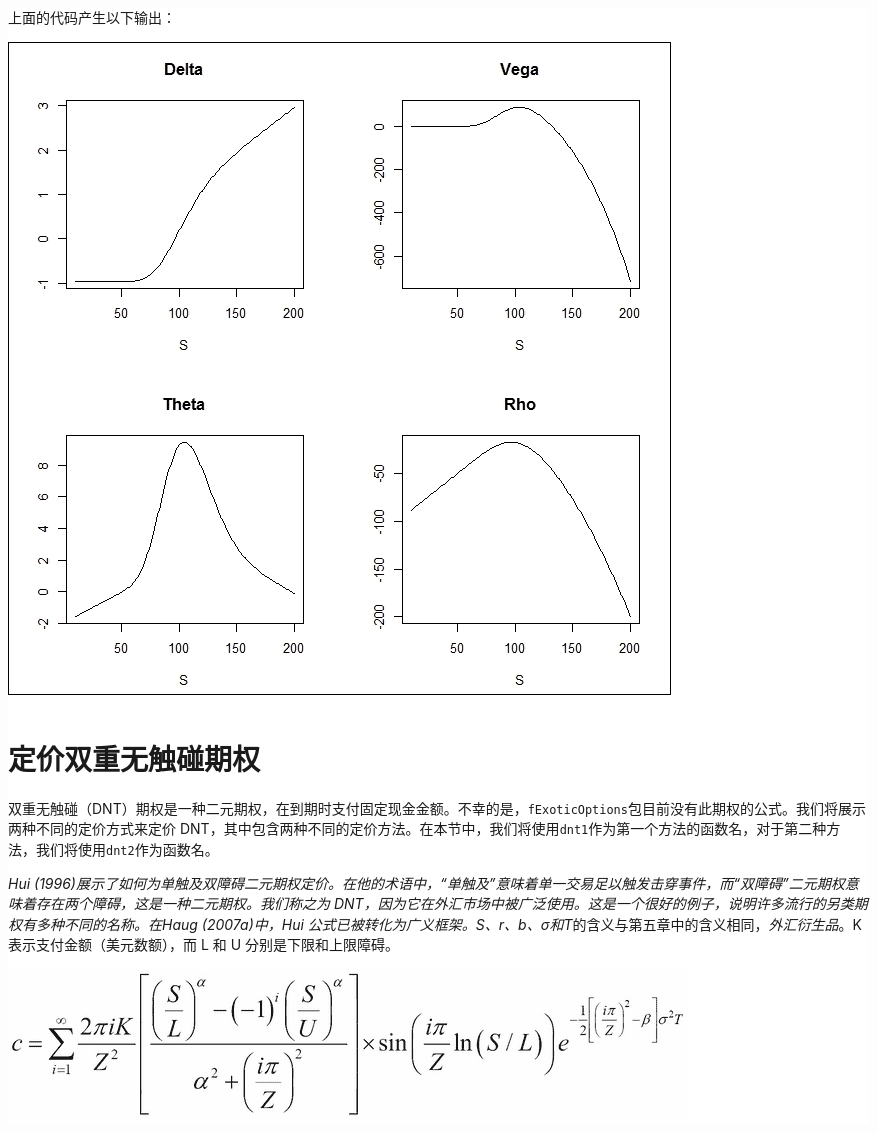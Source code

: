 上面的代码产生以下输出：

![希腊字母 – 回到经典期权世界的链接](img/2078OT_07_04.jpg)

# 定价双重无触碰期权

双重无触碰（DNT）期权是一种二元期权，在到期时支付固定现金金额。不幸的是，`fExoticOptions`包目前没有此期权的公式。我们将展示两种不同的定价方式来定价 DNT，其中包含两种不同的定价方法。在本节中，我们将使用`dnt1`作为第一个方法的函数名，对于第二种方法，我们将使用`dnt2`作为函数名。

*Hui (1996)*展示了如何为单触及双障碍二元期权定价。在他的术语中，“单触及”意味着单一交易足以触发击穿事件，而“双障碍”二元期权意味着存在两个障碍，这是一种二元期权。我们称之为 DNT，因为它在外汇市场中被广泛使用。这是一个很好的例子，说明许多流行的另类期权有多种不同的名称。在*Haug (2007a)*中，Hui 公式已被转化为广义框架。*S*、*r*、*b*、*σ*和*T*的含义与第五章中的含义相同，*外汇衍生品*。K 表示支付金额（美元数额），而 L 和 U 分别是下限和上限障碍。

![定价双无触及期权](img/2078OT_07_05.jpg)

